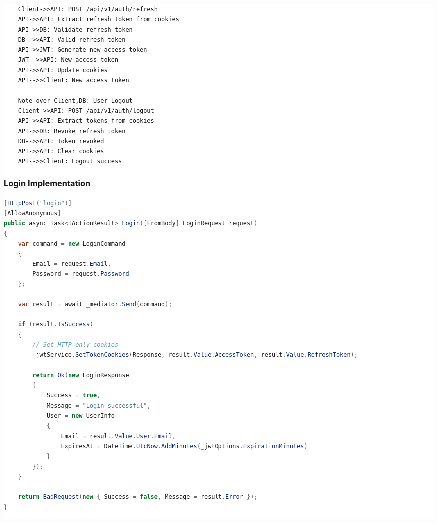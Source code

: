 ```mermaid
    Client->>API: POST /api/v1/auth/refresh
    API->>API: Extract refresh token from cookies
    API->>DB: Validate refresh token
    DB-->>API: Valid refresh token
    API->>JWT: Generate new access token
    JWT-->>API: New access token
    API->>API: Update cookies
    API-->>Client: New access token

    Note over Client,DB: User Logout
    Client->>API: POST /api/v1/auth/logout
    API->>API: Extract tokens from cookies
    API->>DB: Revoke refresh token
    DB-->>API: Token revoked
    API->>API: Clear cookies
    API-->>Client: Logout success
```

### Login Implementation

```csharp
[HttpPost("login")]
[AllowAnonymous]
public async Task<IActionResult> Login([FromBody] LoginRequest request)
{
    var command = new LoginCommand
    {
        Email = request.Email,
        Password = request.Password
    };

    var result = await _mediator.Send(command);
    
    if (result.IsSuccess)
    {
        // Set HTTP-only cookies
        _jwtService.SetTokenCookies(Response, result.Value.AccessToken, result.Value.RefreshToken);
        
        return Ok(new LoginResponse
        {
            Success = true,
            Message = "Login successful",
            User = new UserInfo
            {
                Email = result.Value.User.Email,
                ExpiresAt = DateTime.UtcNow.AddMinutes(_jwtOptions.ExpirationMinutes)
            }
        });
    }

    return BadRequest(new { Success = false, Message = result.Error });
}
```

---